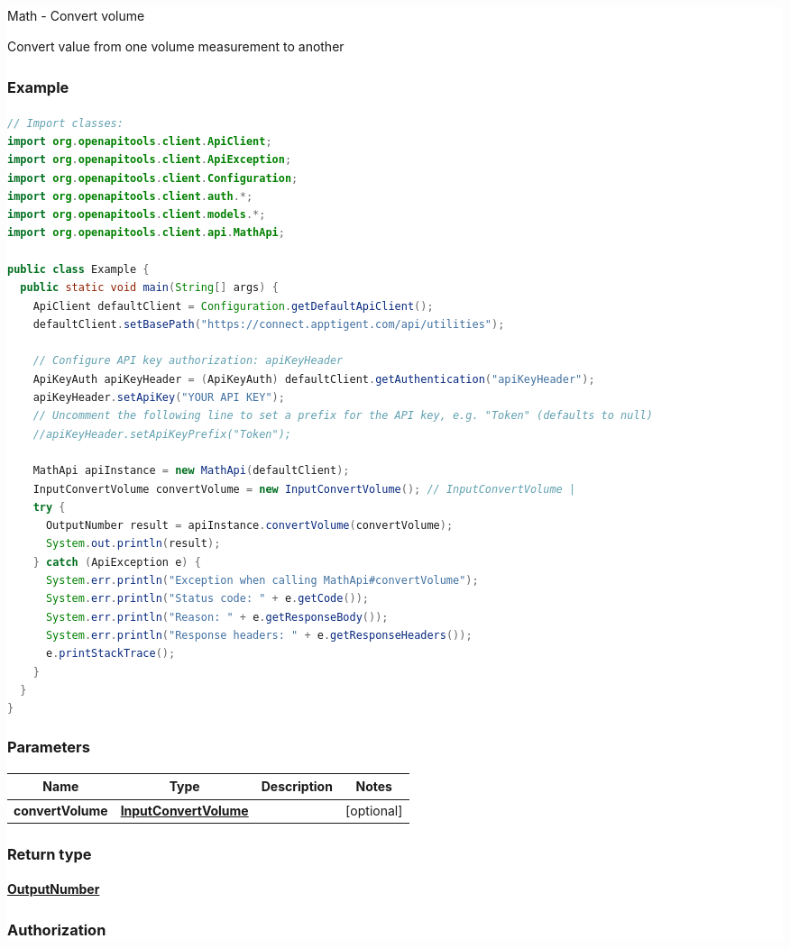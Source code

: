 Math - Convert volume

Convert value from one volume measurement to another

### Example
```java
// Import classes:
import org.openapitools.client.ApiClient;
import org.openapitools.client.ApiException;
import org.openapitools.client.Configuration;
import org.openapitools.client.auth.*;
import org.openapitools.client.models.*;
import org.openapitools.client.api.MathApi;

public class Example {
  public static void main(String[] args) {
    ApiClient defaultClient = Configuration.getDefaultApiClient();
    defaultClient.setBasePath("https://connect.apptigent.com/api/utilities");
    
    // Configure API key authorization: apiKeyHeader
    ApiKeyAuth apiKeyHeader = (ApiKeyAuth) defaultClient.getAuthentication("apiKeyHeader");
    apiKeyHeader.setApiKey("YOUR API KEY");
    // Uncomment the following line to set a prefix for the API key, e.g. "Token" (defaults to null)
    //apiKeyHeader.setApiKeyPrefix("Token");

    MathApi apiInstance = new MathApi(defaultClient);
    InputConvertVolume convertVolume = new InputConvertVolume(); // InputConvertVolume | 
    try {
      OutputNumber result = apiInstance.convertVolume(convertVolume);
      System.out.println(result);
    } catch (ApiException e) {
      System.err.println("Exception when calling MathApi#convertVolume");
      System.err.println("Status code: " + e.getCode());
      System.err.println("Reason: " + e.getResponseBody());
      System.err.println("Response headers: " + e.getResponseHeaders());
      e.printStackTrace();
    }
  }
}
```

### Parameters

Name | Type | Description  | Notes
------------- | ------------- | ------------- | -------------
 **convertVolume** | [**InputConvertVolume**](InputConvertVolume.md)|  | [optional]

### Return type

[**OutputNumber**](OutputNumber.md)

### Authorization
